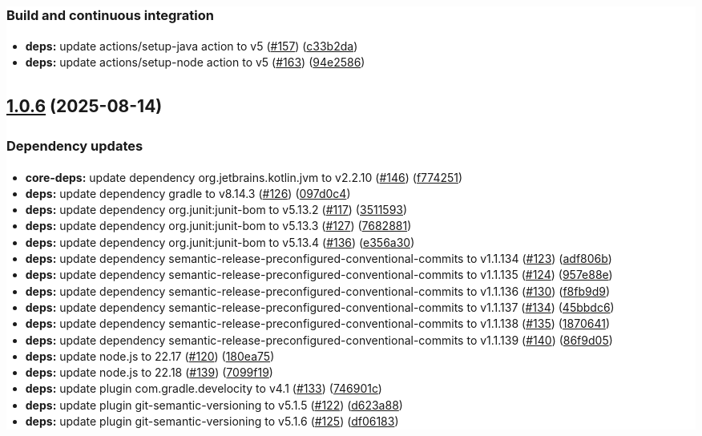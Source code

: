 ### Build and continuous integration

* **deps:** update actions/setup-java action to v5 ([#157](https://github.com/position-pal/shared-kernel/issues/157)) ([c33b2da](https://github.com/position-pal/shared-kernel/commit/c33b2da2da5d02486c25250b346b7cda7669452c))
* **deps:** update actions/setup-node action to v5 ([#163](https://github.com/position-pal/shared-kernel/issues/163)) ([94e2586](https://github.com/position-pal/shared-kernel/commit/94e2586749c6c66779267d00716aa98824984ed0))

## [1.0.6](https://github.com/position-pal/shared-kernel/compare/1.0.5...1.0.6) (2025-08-14)

### Dependency updates

* **core-deps:** update dependency org.jetbrains.kotlin.jvm to v2.2.10 ([#146](https://github.com/position-pal/shared-kernel/issues/146)) ([f774251](https://github.com/position-pal/shared-kernel/commit/f7742513342cc96cdfb47895005ffffc86c641f5))
* **deps:** update dependency gradle to v8.14.3 ([#126](https://github.com/position-pal/shared-kernel/issues/126)) ([097d0c4](https://github.com/position-pal/shared-kernel/commit/097d0c4c4c4ea69284a290fc6e6cff935b8997c3))
* **deps:** update dependency org.junit:junit-bom to v5.13.2 ([#117](https://github.com/position-pal/shared-kernel/issues/117)) ([3511593](https://github.com/position-pal/shared-kernel/commit/351159326b8888aaa2227a23b57ed10e7e0cf878))
* **deps:** update dependency org.junit:junit-bom to v5.13.3 ([#127](https://github.com/position-pal/shared-kernel/issues/127)) ([7682881](https://github.com/position-pal/shared-kernel/commit/76828815e4403ede579840110c2ab12bffc8f1e7))
* **deps:** update dependency org.junit:junit-bom to v5.13.4 ([#136](https://github.com/position-pal/shared-kernel/issues/136)) ([e356a30](https://github.com/position-pal/shared-kernel/commit/e356a30881f1a8d55b63416588eba61731f294b1))
* **deps:** update dependency semantic-release-preconfigured-conventional-commits to v1.1.134 ([#123](https://github.com/position-pal/shared-kernel/issues/123)) ([adf806b](https://github.com/position-pal/shared-kernel/commit/adf806bf21ea0b1f674258c1b4942e6759de89cf))
* **deps:** update dependency semantic-release-preconfigured-conventional-commits to v1.1.135 ([#124](https://github.com/position-pal/shared-kernel/issues/124)) ([957e88e](https://github.com/position-pal/shared-kernel/commit/957e88e179b19bcb5a737888de90a212674a5b89))
* **deps:** update dependency semantic-release-preconfigured-conventional-commits to v1.1.136 ([#130](https://github.com/position-pal/shared-kernel/issues/130)) ([f8fb9d9](https://github.com/position-pal/shared-kernel/commit/f8fb9d9d62875886369c6c87381d04c17fa5245e))
* **deps:** update dependency semantic-release-preconfigured-conventional-commits to v1.1.137 ([#134](https://github.com/position-pal/shared-kernel/issues/134)) ([45bbdc6](https://github.com/position-pal/shared-kernel/commit/45bbdc6032d6f49f25f4665f5b2521cfeba933aa))
* **deps:** update dependency semantic-release-preconfigured-conventional-commits to v1.1.138 ([#135](https://github.com/position-pal/shared-kernel/issues/135)) ([1870641](https://github.com/position-pal/shared-kernel/commit/18706419d05757be312598956f7c89f7499cc41c))
* **deps:** update dependency semantic-release-preconfigured-conventional-commits to v1.1.139 ([#140](https://github.com/position-pal/shared-kernel/issues/140)) ([86f9d05](https://github.com/position-pal/shared-kernel/commit/86f9d0535e4d7f16378139efd66d842a082d7dff))
* **deps:** update node.js to 22.17 ([#120](https://github.com/position-pal/shared-kernel/issues/120)) ([180ea75](https://github.com/position-pal/shared-kernel/commit/180ea755f8070a6d8eb7439c9a6fb1a858d2bc32))
* **deps:** update node.js to 22.18 ([#139](https://github.com/position-pal/shared-kernel/issues/139)) ([7099f19](https://github.com/position-pal/shared-kernel/commit/7099f19dc3aebd8e8ae772c656fd77cfd7985f3a))
* **deps:** update plugin com.gradle.develocity to v4.1 ([#133](https://github.com/position-pal/shared-kernel/issues/133)) ([746901c](https://github.com/position-pal/shared-kernel/commit/746901c33c40e1eb7348c3322cd7468c22d355c4))
* **deps:** update plugin git-semantic-versioning to v5.1.5 ([#122](https://github.com/position-pal/shared-kernel/issues/122)) ([d623a88](https://github.com/position-pal/shared-kernel/commit/d623a8873120e0599e822a54f2b7134712e1dd9d))
* **deps:** update plugin git-semantic-versioning to v5.1.6 ([#125](https://github.com/position-pal/shared-kernel/issues/125)) ([df06183](https://github.com/position-pal/shared-kernel/commit/df0618305939aa76a770c5344b62422f6657ff97))